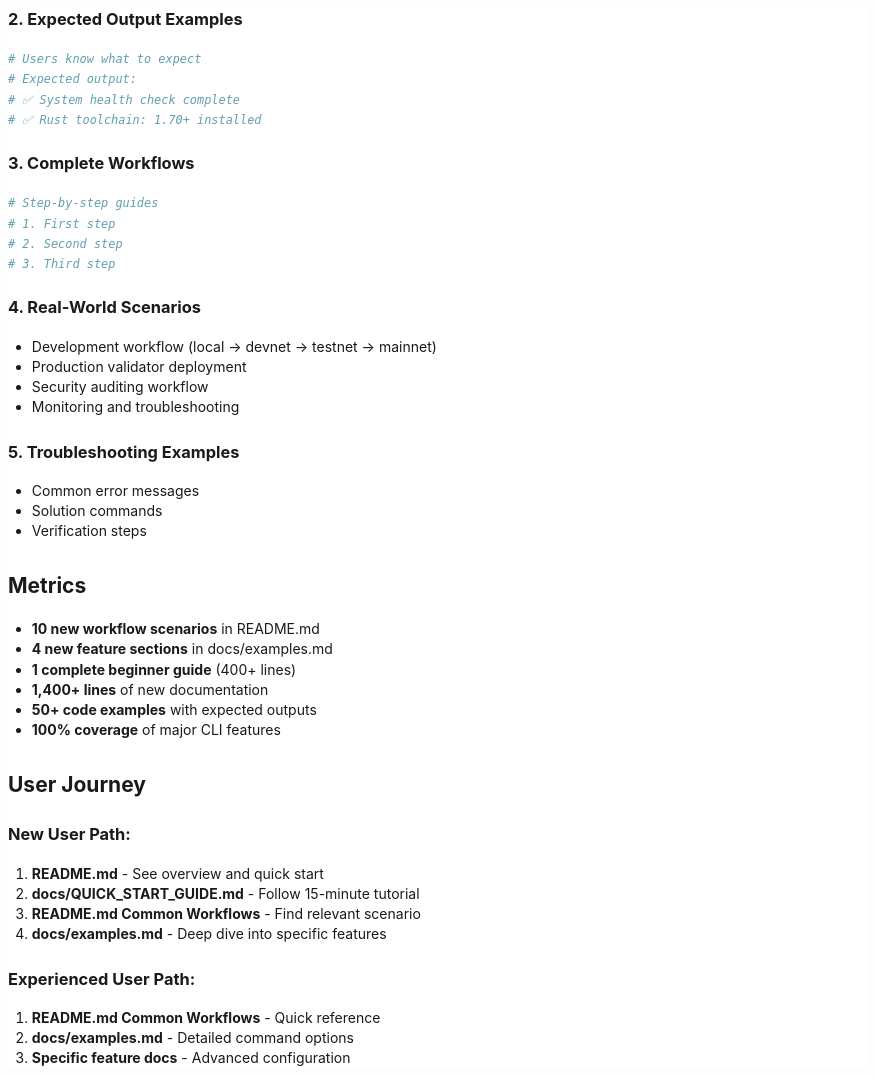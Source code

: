 ### 2. Expected Output Examples
```bash
# Users know what to expect
# Expected output:
# ✅ System health check complete
# ✅ Rust toolchain: 1.70+ installed
```

### 3. Complete Workflows
```bash
# Step-by-step guides
# 1. First step
# 2. Second step
# 3. Third step
```

### 4. Real-World Scenarios
- Development workflow (local → devnet → testnet → mainnet)
- Production validator deployment
- Security auditing workflow
- Monitoring and troubleshooting

### 5. Troubleshooting Examples
- Common error messages
- Solution commands
- Verification steps

## Metrics

- **10 new workflow scenarios** in README.md
- **4 new feature sections** in docs/examples.md
- **1 complete beginner guide** (400+ lines)
- **1,400+ lines** of new documentation
- **50+ code examples** with expected outputs
- **100% coverage** of major CLI features

## User Journey

### New User Path:
1. **README.md** - See overview and quick start
2. **docs/QUICK_START_GUIDE.md** - Follow 15-minute tutorial
3. **README.md Common Workflows** - Find relevant scenario
4. **docs/examples.md** - Deep dive into specific features

### Experienced User Path:
1. **README.md Common Workflows** - Quick reference
2. **docs/examples.md** - Detailed command options
3. **Specific feature docs** - Advanced configuration
